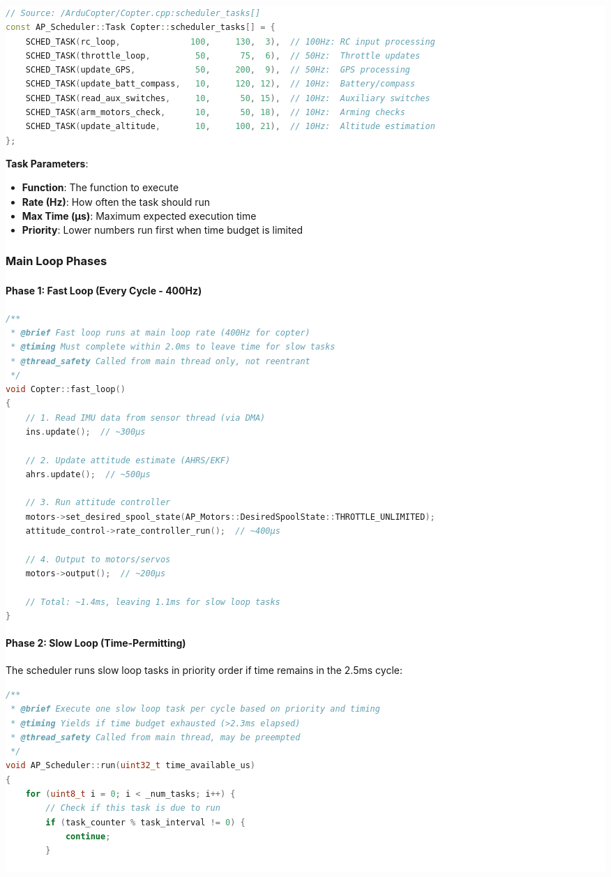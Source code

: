 ```cpp
// Source: /ArduCopter/Copter.cpp:scheduler_tasks[]
const AP_Scheduler::Task Copter::scheduler_tasks[] = {
    SCHED_TASK(rc_loop,              100,     130,  3),  // 100Hz: RC input processing
    SCHED_TASK(throttle_loop,         50,      75,  6),  // 50Hz:  Throttle updates
    SCHED_TASK(update_GPS,            50,     200,  9),  // 50Hz:  GPS processing
    SCHED_TASK(update_batt_compass,   10,     120, 12),  // 10Hz:  Battery/compass
    SCHED_TASK(read_aux_switches,     10,      50, 15),  // 10Hz:  Auxiliary switches
    SCHED_TASK(arm_motors_check,      10,      50, 18),  // 10Hz:  Arming checks
    SCHED_TASK(update_altitude,       10,     100, 21),  // 10Hz:  Altitude estimation
};
```

**Task Parameters**:
- **Function**: The function to execute
- **Rate (Hz)**: How often the task should run
- **Max Time (µs)**: Maximum expected execution time
- **Priority**: Lower numbers run first when time budget is limited

### Main Loop Phases

#### Phase 1: Fast Loop (Every Cycle - 400Hz)

```cpp
/**
 * @brief Fast loop runs at main loop rate (400Hz for copter)
 * @timing Must complete within 2.0ms to leave time for slow tasks
 * @thread_safety Called from main thread only, not reentrant
 */
void Copter::fast_loop()
{
    // 1. Read IMU data from sensor thread (via DMA)
    ins.update();  // ~300µs
    
    // 2. Update attitude estimate (AHRS/EKF)
    ahrs.update();  // ~500µs
    
    // 3. Run attitude controller
    motors->set_desired_spool_state(AP_Motors::DesiredSpoolState::THROTTLE_UNLIMITED);
    attitude_control->rate_controller_run();  // ~400µs
    
    // 4. Output to motors/servos
    motors->output();  // ~200µs
    
    // Total: ~1.4ms, leaving 1.1ms for slow loop tasks
}
```

#### Phase 2: Slow Loop (Time-Permitting)

The scheduler runs slow loop tasks in priority order if time remains in the 2.5ms cycle:

```cpp
/**
 * @brief Execute one slow loop task per cycle based on priority and timing
 * @timing Yields if time budget exhausted (>2.3ms elapsed)
 * @thread_safety Called from main thread, may be preempted
 */
void AP_Scheduler::run(uint32_t time_available_us)
{
    for (uint8_t i = 0; i < _num_tasks; i++) {
        // Check if this task is due to run
        if (task_counter % task_interval != 0) {
            continue;
        }
        
```